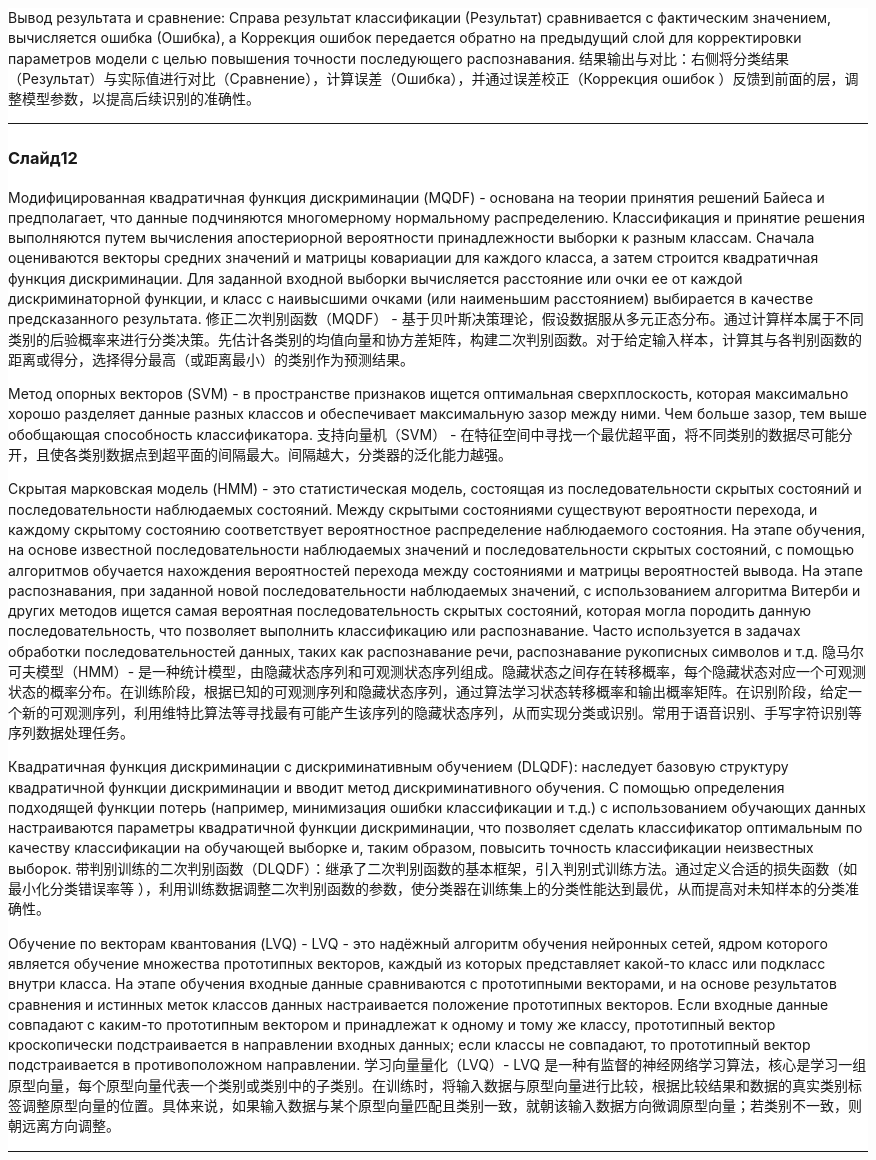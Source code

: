 Вывод результата и сравнение: Справа результат классификации (Результат) сравнивается с фактическим значением, вычисляется ошибка (Ошибка), а Коррекция ошибок передается обратно на предыдущий слой для корректировки параметров модели с целью повышения точности последующего распознавания.
结果输出与对比：右侧将分类结果（Результат）与实际值进行对比（Сравнение），计算误差（Ошибка），并通过误差校正（Коррекция ошибок ）反馈到前面的层，调整模型参数，以提高后续识别的准确性。

---
### Слайд12

Модифицированная квадратичная функция дискриминации (MQDF) - основана на теории принятия решений Байеса и предполагает, что данные подчиняются многомерному нормальному распределению. Классификация и принятие решения выполняются путем вычисления апостериорной вероятности принадлежности выборки к разным классам. Сначала оцениваются векторы средних значений и матрицы ковариации для каждого класса, а затем строится квадратичная функция дискриминации. Для заданной входной выборки вычисляется расстояние или очки ее от каждой дискриминаторной функции, и класс с наивысшими очками (или наименьшим расстоянием) выбирается в качестве предсказанного результата.
修正二次判别函数（MQDF） - 基于贝叶斯决策理论，假设数据服从多元正态分布。通过计算样本属于不同类别的后验概率来进行分类决策。先估计各类别的均值向量和协方差矩阵，构建二次判别函数。对于给定输入样本，计算其与各判别函数的距离或得分，选择得分最高（或距离最小）的类别作为预测结果。

Метод опорных векторов (SVM) - в пространстве признаков ищется оптимальная сверхплоскость, которая максимально хорошо разделяет данные разных классов и обеспечивает максимальную зазор между ними. Чем больше зазор, тем выше обобщающая способность классификатора.
支持向量机（SVM） - 在特征空间中寻找一个最优超平面，将不同类别的数据尽可能分开，且使各类别数据点到超平面的间隔最大。间隔越大，分类器的泛化能力越强。

Скрытая марковская модель (HMM) - это статистическая модель, состоящая из последовательности скрытых состояний и последовательности наблюдаемых состояний. Между скрытыми состояниями существуют вероятности перехода, и каждому скрытому состоянию соответствует вероятностное распределение наблюдаемого состояния. На этапе обучения, на основе известной последовательности наблюдаемых значений и последовательности скрытых состояний, с помощью алгоритмов обучается нахождения вероятностей перехода между состояниями и матрицы вероятностей вывода. На этапе распознавания, при заданной новой последовательности наблюдаемых значений, с использованием алгоритма Витерби и других методов ищется самая вероятная последовательность скрытых состояний, которая могла породить данную последовательность, что позволяет выполнить классификацию или распознавание. Часто используется в задачах обработки последовательностей данных, таких как распознавание речи, распознавание рукописных символов и т.д.
隐马尔可夫模型（HMM）- 是一种统计模型，由隐藏状态序列和可观测状态序列组成。隐藏状态之间存在转移概率，每个隐藏状态对应一个可观测状态的概率分布。在训练阶段，根据已知的可观测序列和隐藏状态序列，通过算法学习状态转移概率和输出概率矩阵。在识别阶段，给定一个新的可观测序列，利用维特比算法等寻找最有可能产生该序列的隐藏状态序列，从而实现分类或识别。常用于语音识别、手写字符识别等序列数据处理任务。

Квадратичная функция дискриминации с дискриминативным обучением (DLQDF): наследует базовую структуру квадратичной функции дискриминации и вводит метод дискриминативного обучения. С помощью определения подходящей функции потерь (например, минимизация ошибки классификации и т.д.) с использованием обучающих данных настраиваются параметры квадратичной функции дискриминации, что позволяет сделать классификатор оптимальным по качеству классификации на обучающей выборке и, таким образом, повысить точность классификации неизвестных выборок.
带判别训练的二次判别函数（DLQDF）：继承了二次判别函数的基本框架，引入判别式训练方法。通过定义合适的损失函数（如最小化分类错误率等 ），利用训练数据调整二次判别函数的参数，使分类器在训练集上的分类性能达到最优，从而提高对未知样本的分类准确性。

Обучение по векторам квантования (LVQ) - LVQ - это надёжный алгоритм обучения нейронных сетей, ядром которого является обучение множества прототипных векторов, каждый из которых представляет какой-то класс или подкласс внутри класса. На этапе обучения входные данные сравниваются с прототипными векторами, и на основе результатов сравнения и истинных меток классов данных настраивается положение прототипных векторов. Eсли входные данные совпадают с каким-то прототипным вектором и принадлежат к одному и тому же классу, прототипный вектор кроскопически подстраивается в направлении входных данных; если классы не совпадают, то прототипный вектор подстраивается в противоположном направлении.
学习向量量化（LVQ）- LVQ 是一种有监督的神经网络学习算法，核心是学习一组原型向量，每个原型向量代表一个类别或类别中的子类别。在训练时，将输入数据与原型向量进行比较，根据比较结果和数据的真实类别标签调整原型向量的位置。具体来说，如果输入数据与某个原型向量匹配且类别一致，就朝该输入数据方向微调原型向量；若类别不一致，则朝远离方向调整。

---